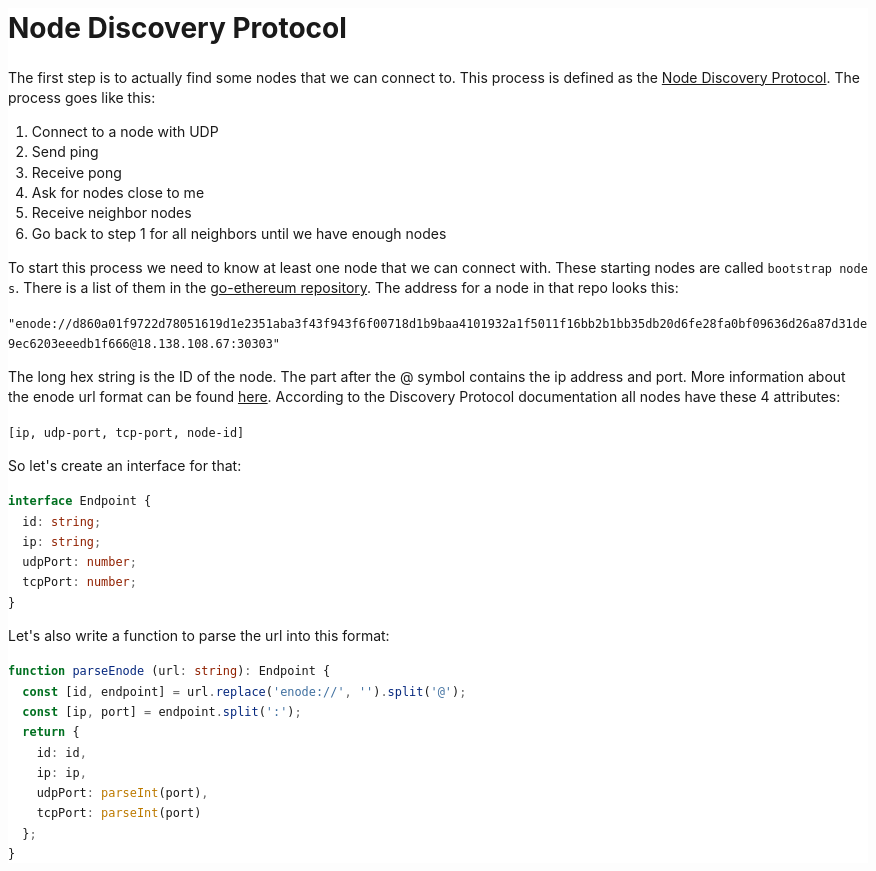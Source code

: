 # Node Discovery Protocol

The first step is to actually find some nodes that we can connect to. This process is defined as the [Node Discovery Protocol](https://github.com/ethereum/devp2p/blob/master/discv4.md). The process goes like this:

1. Connect to a node with UDP
2. Send ping
3. Receive pong
4. Ask for nodes close to me
5. Receive neighbor nodes
6. Go back to step 1 for all neighbors until we have enough nodes

To start this process we need to know at least one node that we can connect with. These starting nodes are called ```bootstrap nodes```. There is a list of them in the [go-ethereum repository](https://github.com/ethereum/go-ethereum/blob/master/params/bootnodes.go). The address for a node in that repo looks this:

```
"enode://d860a01f9722d78051619d1e2351aba3f43f943f6f00718d1b9baa4101932a1f5011f16bb2b1bb35db20d6fe28fa0bf09636d26a87d31de9ec6203eeedb1f666@18.138.108.67:30303"
```

The long hex string is the ID of the node. The part after the @ symbol contains the ip address and port. More information about the enode url format can be found [here](https://eth.wiki/en/fundamentals/enode-url-format). According to the Discovery Protocol documentation all nodes have these 4 attributes:

```
[ip, udp-port, tcp-port, node-id]
```

So let's create an interface for that:

```typescript
interface Endpoint {
  id: string;
  ip: string;
  udpPort: number;
  tcpPort: number;
}
```

Let's also write a function to parse the url into this format:

```typescript
function parseEnode (url: string): Endpoint {
  const [id, endpoint] = url.replace('enode://', '').split('@');
  const [ip, port] = endpoint.split(':');
  return {
    id: id,
    ip: ip,
    udpPort: parseInt(port),
    tcpPort: parseInt(port)
  };
}
```
